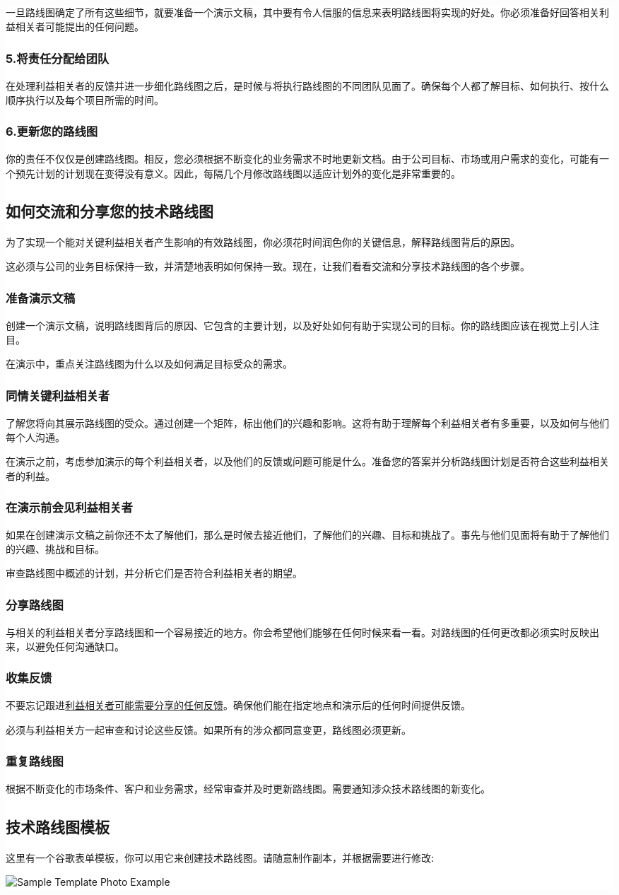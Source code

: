 一旦路线图确定了所有这些细节，就要准备一个演示文稿，其中要有令人信服的信息来表明路线图将实现的好处。你必须准备好回答相关利益相关者可能提出的任何问题。

### 5.将责任分配给团队

在处理利益相关者的反馈并进一步细化路线图之后，是时候与将执行路线图的不同团队见面了。确保每个人都了解目标、如何执行、按什么顺序执行以及每个项目所需的时间。

### 6.更新您的路线图

你的责任不仅仅是创建路线图。相反，您必须根据不断变化的业务需求不时地更新文档。由于公司目标、市场或用户需求的变化，可能有一个预先计划的计划现在变得没有意义。因此，每隔几个月修改路线图以适应计划外的变化是非常重要的。

## 如何交流和分享您的技术路线图

为了实现一个能对关键利益相关者产生影响的有效路线图，你必须花时间润色你的关键信息，解释路线图背后的原因。

这必须与公司的业务目标保持一致，并清楚地表明如何保持一致。现在，让我们看看交流和分享技术路线图的各个步骤。

### 准备演示文稿

创建一个演示文稿，说明路线图背后的原因、它包含的主要计划，以及好处如何有助于实现公司的目标。你的路线图应该在视觉上引人注目。

在演示中，重点关注路线图为什么以及如何满足目标受众的需求。

### 同情关键利益相关者

了解您将向其展示路线图的受众。通过创建一个矩阵，标出他们的兴趣和影响。这将有助于理解每个利益相关者有多重要，以及如何与他们每个人沟通。

在演示之前，考虑参加演示的每个利益相关者，以及他们的反馈或问题可能是什么。准备您的答案并分析路线图计划是否符合这些利益相关者的利益。

### 在演示前会见利益相关者

如果在创建演示文稿之前你还不太了解他们，那么是时候去接近他们，了解他们的兴趣、目标和挑战了。事先与他们见面将有助于了解他们的兴趣、挑战和目标。

审查路线图中概述的计划，并分析它们是否符合利益相关者的期望。

### 分享路线图

与相关的利益相关者分享路线图和一个容易接近的地方。你会希望他们能够在任何时候来看一看。对路线图的任何更改都必须实时反映出来，以避免任何沟通缺口。

### 收集反馈

不要忘记跟进[利益相关者可能需要分享的任何反馈](https://blog.logrocket.com/product-management/customer-feedback-why-you-should-seek-how-to-obtain/)。确保他们能在指定地点和演示后的任何时间提供反馈。

必须与利益相关方一起审查和讨论这些反馈。如果所有的涉众都同意变更，路线图必须更新。

### 重复路线图

根据不断变化的市场条件、客户和业务需求，经常审查并及时更新路线图。需要通知涉众技术路线图的新变化。

## 技术路线图模板

这里有一个谷歌表单模板，你可以用它来创建技术路线图。请随意制作副本，并根据需要进行修改:

![Sample Template Photo Example](img/ba20c3be9bca6d09bceaf49d228eb696.png)
